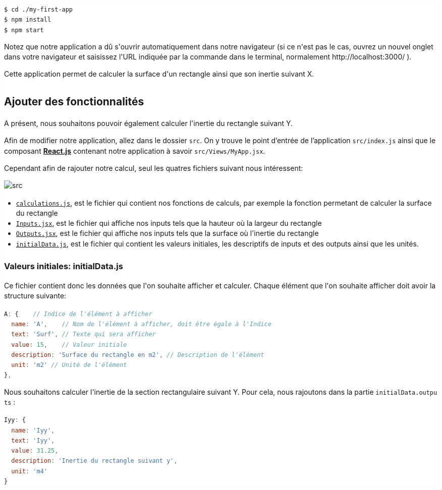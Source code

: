 ```shell
$ cd ./my-first-app
$ npm install
$ npm start
```
Notez que notre application a dû s'ouvrir automatiquement dans notre navigateur (si ce n'est pas le cas, ouvrez un nouvel onglet dans votre navigateur et saisissez l'URL indiquée par la commande dans le terminal, normalement  http://localhost:3000/ ).

Cette application permet de calculer la surface d'un rectangle ainsi que son inertie suivant X.

## <a name="add-features"></a>Ajouter des fonctionnalités

A présent, nous souhaitons pouvoir également calculer l'inertie du rectangle suivant Y.

Afin de modifier notre application, allez dans le dossier `src`. 
On y trouve le point d’entrée de l’application `src/index.js` ainsi que le composant <a href="https://fr.reactjs.org/" target="_blank">**React.js**</a> contenant notre application à savoir `src/Views/MyApp.jsx`.

Cependant afin de rajouter notre calcul, seul les quatres fichiers suivant nous intéressent:

![src](../../../media/triazur-webapp-src-files.png "src")

- [`calculations.js`](#calculationjs), est le fichier qui contient nos fonctions de calculs, par exemple la fonction permetant de calculer la surface du rectangle
- [`Inputs.jsx`](#inputsjsx), est le fichier qui affiche nos inputs tels que la hauteur où la largeur du rectangle
- [`Outputs.jsx`](#outputsjsx), est le fichier qui affiche nos inputs tels que la surface où l'inertie du rectangle
- [`initialData.js`](#initialdatajs), est le fichier qui contient les valeurs initiales, les descriptifs de inputs et des outputs ainsi que les unités.

### <a name="initialdatajs"></a>Valeurs initiales: initialData.js

Ce fichier contient donc les données que l'on souhaite afficher et calculer. Chaque élément que l'on souhaite afficher doit avoir la structure suivante:

```js
A: {    // Indice de l'élément à afficher
  name: 'A',    // Nom de l'élément à afficher, doit être égale à l'Indice 
  text: 'Surf', // Texte qui sera afficher
  value: 15,    // Valeur initiale
  description: 'Surface du rectangle en m2', // Description de l'élément
  unit: 'm2' // Unité de l'élément
},   
```

Nous souhaitons calculer l'inertie de la section rectangulaire suivant Y. Pour cela, nous rajoutons dans la partie `initialData.outputs` :

```js
Iyy: {
  name: 'Iyy',
  text: 'Iyy',
  value: 31.25,
  description: 'Inertie du rectangle suivant y',
  unit: 'm4'
}  
```

